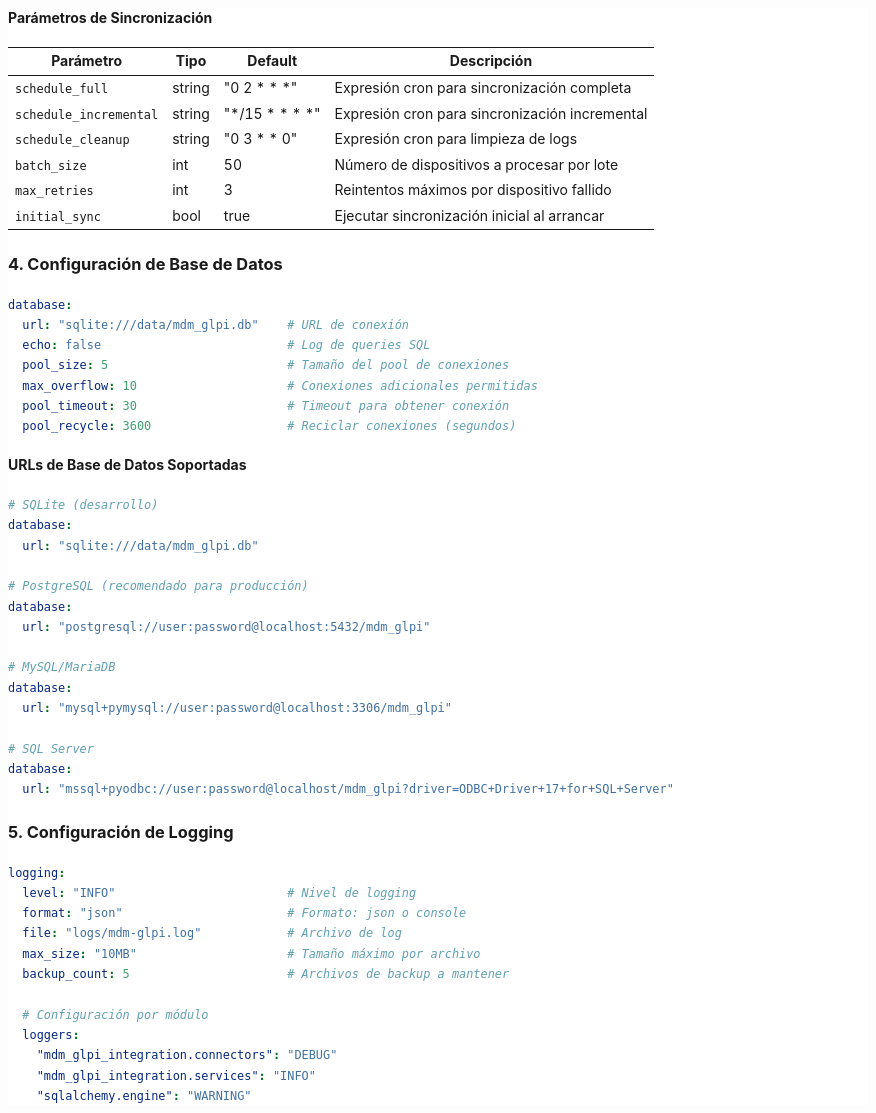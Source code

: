 #### Parámetros de Sincronización

| Parámetro | Tipo | Default | Descripción |
|-----------|------|---------|-------------|
| `schedule_full` | string | "0 2 * * *" | Expresión cron para sincronización completa |
| `schedule_incremental` | string | "*/15 * * * *" | Expresión cron para sincronización incremental |
| `schedule_cleanup` | string | "0 3 * * 0" | Expresión cron para limpieza de logs |
| `batch_size` | int | 50 | Número de dispositivos a procesar por lote |
| `max_retries` | int | 3 | Reintentos máximos por dispositivo fallido |
| `initial_sync` | bool | true | Ejecutar sincronización inicial al arrancar |

### 4. Configuración de Base de Datos

```yaml
database:
  url: "sqlite:///data/mdm_glpi.db"    # URL de conexión
  echo: false                          # Log de queries SQL
  pool_size: 5                         # Tamaño del pool de conexiones
  max_overflow: 10                     # Conexiones adicionales permitidas
  pool_timeout: 30                     # Timeout para obtener conexión
  pool_recycle: 3600                   # Reciclar conexiones (segundos)
```

#### URLs de Base de Datos Soportadas

```yaml
# SQLite (desarrollo)
database:
  url: "sqlite:///data/mdm_glpi.db"

# PostgreSQL (recomendado para producción)
database:
  url: "postgresql://user:password@localhost:5432/mdm_glpi"

# MySQL/MariaDB
database:
  url: "mysql+pymysql://user:password@localhost:3306/mdm_glpi"

# SQL Server
database:
  url: "mssql+pyodbc://user:password@localhost/mdm_glpi?driver=ODBC+Driver+17+for+SQL+Server"
```

### 5. Configuración de Logging

```yaml
logging:
  level: "INFO"                        # Nivel de logging
  format: "json"                       # Formato: json o console
  file: "logs/mdm-glpi.log"            # Archivo de log
  max_size: "10MB"                     # Tamaño máximo por archivo
  backup_count: 5                      # Archivos de backup a mantener
  
  # Configuración por módulo
  loggers:
    "mdm_glpi_integration.connectors": "DEBUG"
    "mdm_glpi_integration.services": "INFO"
    "sqlalchemy.engine": "WARNING"
```
